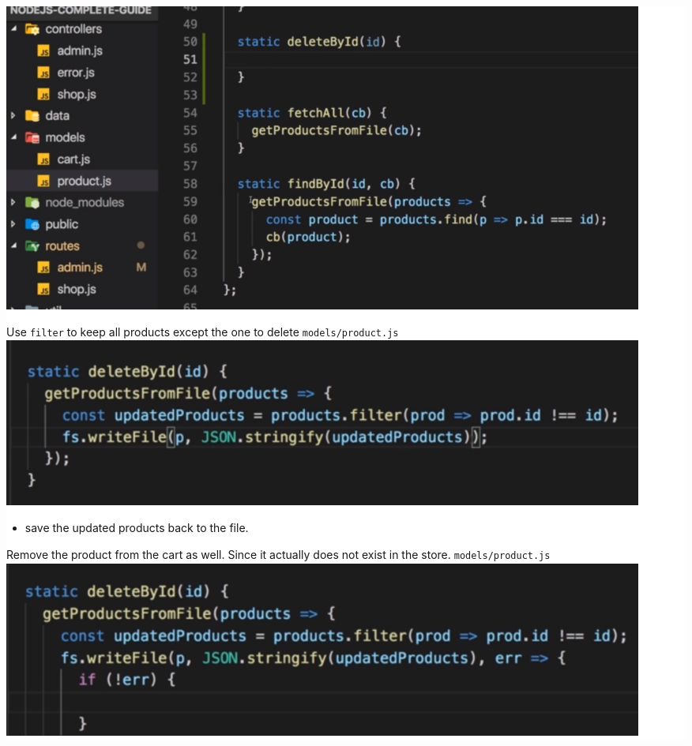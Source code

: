 <img src="./assets/S9/166.png" alt="packages" width="800"/>

Use `filter` to keep all products except the one to delete
`models/product.js`
<img src="./assets/S9/166.1.png" alt="packages" width="800"/>
- save the updated products back to the file.

Remove the product from the cart as well. Since it actually does not exist in the store.
`models/product.js`
<img src="./assets/S9/166.3.png" alt="packages" width="800"/>
